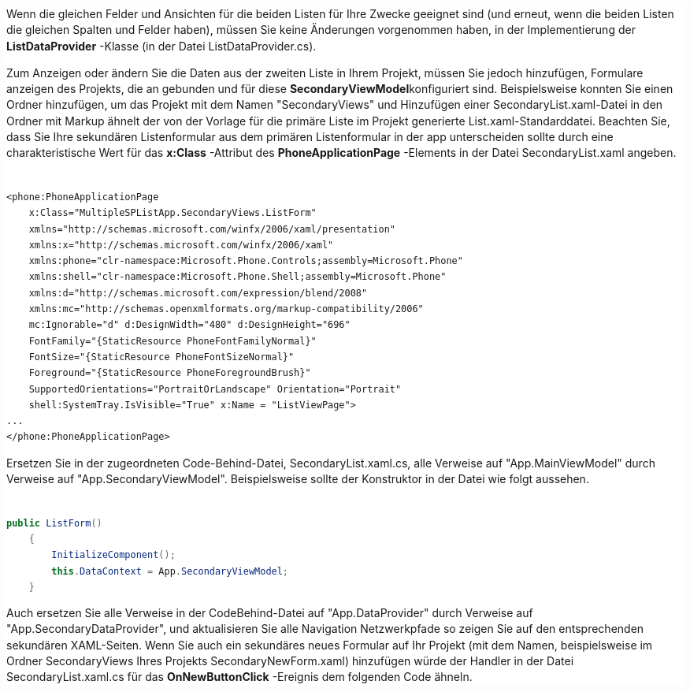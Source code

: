 Wenn die gleichen Felder und Ansichten für die beiden Listen für Ihre Zwecke geeignet sind (und erneut, wenn die beiden Listen die gleichen Spalten und Felder haben), müssen Sie keine Änderungen vorgenommen haben, in der Implementierung der **ListDataProvider** -Klasse (in der Datei ListDataProvider.cs).
  
    
    
Zum Anzeigen oder ändern Sie die Daten aus der zweiten Liste in Ihrem Projekt, müssen Sie jedoch hinzufügen, Formulare anzeigen des Projekts, die an gebunden und für diese **SecondaryViewModel**konfiguriert sind. Beispielsweise konnten Sie einen Ordner hinzufügen, um das Projekt mit dem Namen "SecondaryViews" und Hinzufügen einer SecondaryList.xaml-Datei in den Ordner mit Markup ähnelt der von der Vorlage für die primäre Liste im Projekt generierte List.xaml-Standarddatei. Beachten Sie, dass Sie Ihre sekundären Listenformular aus dem primären Listenformular in der app unterscheiden sollte durch eine charakteristische Wert für das **x:Class** -Attribut des **PhoneApplicationPage** -Elements in der Datei SecondaryList.xaml angeben.
  
    
    



```

<phone:PhoneApplicationPage
    x:Class="MultipleSPListApp.SecondaryViews.ListForm"
    xmlns="http://schemas.microsoft.com/winfx/2006/xaml/presentation"
    xmlns:x="http://schemas.microsoft.com/winfx/2006/xaml"
    xmlns:phone="clr-namespace:Microsoft.Phone.Controls;assembly=Microsoft.Phone"
    xmlns:shell="clr-namespace:Microsoft.Phone.Shell;assembly=Microsoft.Phone"
    xmlns:d="http://schemas.microsoft.com/expression/blend/2008"
    xmlns:mc="http://schemas.openxmlformats.org/markup-compatibility/2006"
    mc:Ignorable="d" d:DesignWidth="480" d:DesignHeight="696"
    FontFamily="{StaticResource PhoneFontFamilyNormal}"
    FontSize="{StaticResource PhoneFontSizeNormal}"
    Foreground="{StaticResource PhoneForegroundBrush}"
    SupportedOrientations="PortraitOrLandscape" Orientation="Portrait"
    shell:SystemTray.IsVisible="True" x:Name = "ListViewPage">
...
</phone:PhoneApplicationPage>
```

Ersetzen Sie in der zugeordneten Code-Behind-Datei, SecondaryList.xaml.cs, alle Verweise auf "App.MainViewModel" durch Verweise auf "App.SecondaryViewModel". Beispielsweise sollte der Konstruktor in der Datei wie folgt aussehen.
  
    
    



```cs

public ListForm()
    {
        InitializeComponent();
        this.DataContext = App.SecondaryViewModel;
    }
```

Auch ersetzen Sie alle Verweise in der CodeBehind-Datei auf "App.DataProvider" durch Verweise auf "App.SecondaryDataProvider", und aktualisieren Sie alle Navigation Netzwerkpfade so zeigen Sie auf den entsprechenden sekundären XAML-Seiten. Wenn Sie auch ein sekundäres neues Formular auf Ihr Projekt (mit dem Namen, beispielsweise im Ordner SecondaryViews Ihres Projekts SecondaryNewForm.xaml) hinzufügen würde der Handler in der Datei SecondaryList.xaml.cs für das **OnNewButtonClick** -Ereignis dem folgenden Code ähneln.
  